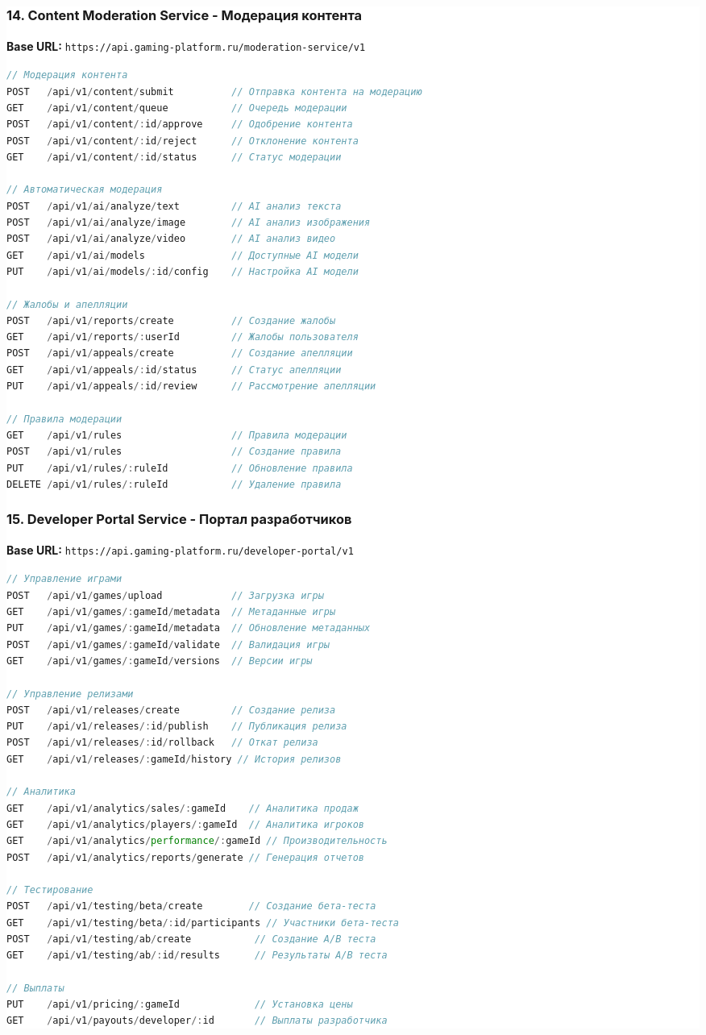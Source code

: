 ### 14. **Content Moderation Service** - Модерация контента
**Base URL:** `https://api.gaming-platform.ru/moderation-service/v1`

```typescript
// Модерация контента
POST   /api/v1/content/submit          // Отправка контента на модерацию
GET    /api/v1/content/queue           // Очередь модерации
POST   /api/v1/content/:id/approve     // Одобрение контента
POST   /api/v1/content/:id/reject      // Отклонение контента
GET    /api/v1/content/:id/status      // Статус модерации

// Автоматическая модерация
POST   /api/v1/ai/analyze/text         // AI анализ текста
POST   /api/v1/ai/analyze/image        // AI анализ изображения
POST   /api/v1/ai/analyze/video        // AI анализ видео
GET    /api/v1/ai/models               // Доступные AI модели
PUT    /api/v1/ai/models/:id/config    // Настройка AI модели

// Жалобы и апелляции
POST   /api/v1/reports/create          // Создание жалобы
GET    /api/v1/reports/:userId         // Жалобы пользователя
POST   /api/v1/appeals/create          // Создание апелляции
GET    /api/v1/appeals/:id/status      // Статус апелляции
PUT    /api/v1/appeals/:id/review      // Рассмотрение апелляции

// Правила модерации
GET    /api/v1/rules                   // Правила модерации
POST   /api/v1/rules                   // Создание правила
PUT    /api/v1/rules/:ruleId           // Обновление правила
DELETE /api/v1/rules/:ruleId           // Удаление правила
```

### 15. **Developer Portal Service** - Портал разработчиков
**Base URL:** `https://api.gaming-platform.ru/developer-portal/v1`

```typescript
// Управление играми
POST   /api/v1/games/upload            // Загрузка игры
GET    /api/v1/games/:gameId/metadata  // Метаданные игры
PUT    /api/v1/games/:gameId/metadata  // Обновление метаданных
POST   /api/v1/games/:gameId/validate  // Валидация игры
GET    /api/v1/games/:gameId/versions  // Версии игры

// Управление релизами
POST   /api/v1/releases/create         // Создание релиза
PUT    /api/v1/releases/:id/publish    // Публикация релиза
POST   /api/v1/releases/:id/rollback   // Откат релиза
GET    /api/v1/releases/:gameId/history // История релизов

// Аналитика
GET    /api/v1/analytics/sales/:gameId    // Аналитика продаж
GET    /api/v1/analytics/players/:gameId  // Аналитика игроков
GET    /api/v1/analytics/performance/:gameId // Производительность
POST   /api/v1/analytics/reports/generate // Генерация отчетов

// Тестирование
POST   /api/v1/testing/beta/create        // Создание бета-теста
GET    /api/v1/testing/beta/:id/participants // Участники бета-теста
POST   /api/v1/testing/ab/create           // Создание A/B теста
GET    /api/v1/testing/ab/:id/results      // Результаты A/B теста

// Выплаты
PUT    /api/v1/pricing/:gameId             // Установка цены
GET    /api/v1/payouts/developer/:id       // Выплаты разработчика
```